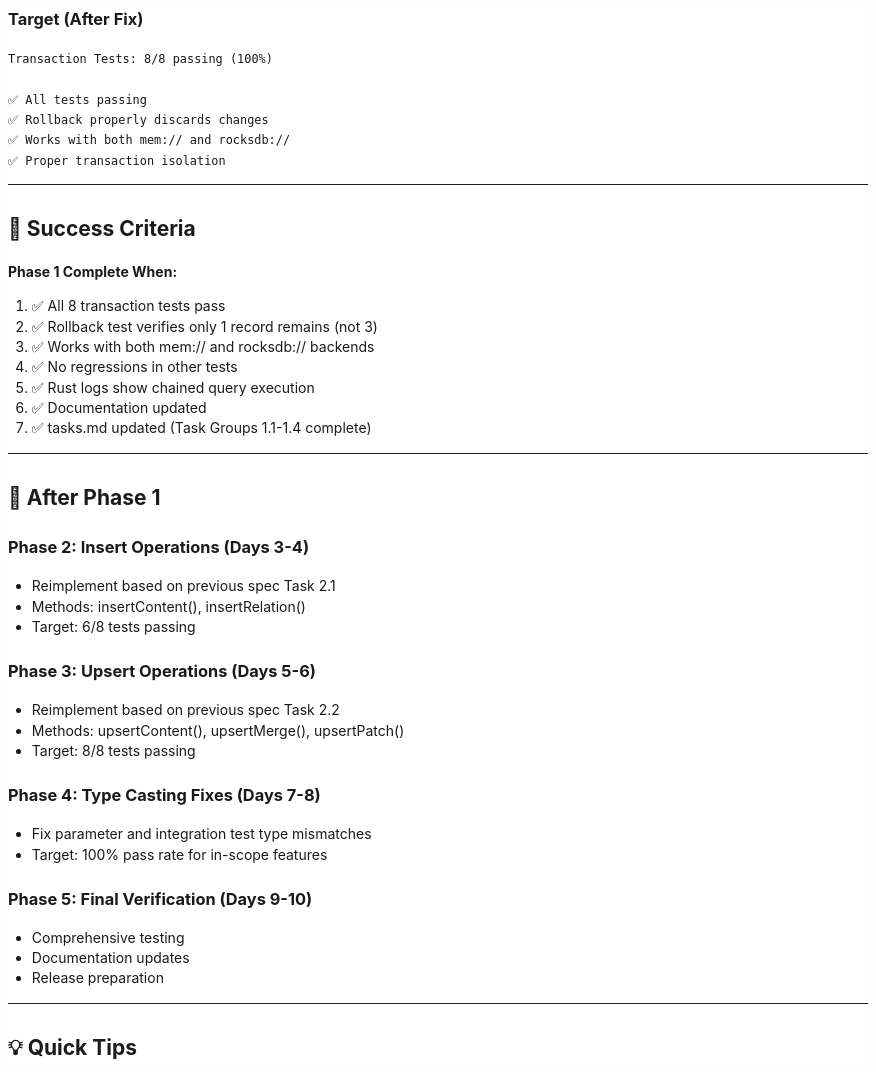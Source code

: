 
### Target (After Fix)
```
Transaction Tests: 8/8 passing (100%)

✅ All tests passing
✅ Rollback properly discards changes
✅ Works with both mem:// and rocksdb://
✅ Proper transaction isolation
```

---

## 🎯 Success Criteria

**Phase 1 Complete When:**
1. ✅ All 8 transaction tests pass
2. ✅ Rollback test verifies only 1 record remains (not 3)
3. ✅ Works with both mem:// and rocksdb:// backends
4. ✅ No regressions in other tests
5. ✅ Rust logs show chained query execution
6. ✅ Documentation updated
7. ✅ tasks.md updated (Task Groups 1.1-1.4 complete)

---

## 🔄 After Phase 1

### Phase 2: Insert Operations (Days 3-4)
- Reimplement based on previous spec Task 2.1
- Methods: insertContent(), insertRelation()
- Target: 6/8 tests passing

### Phase 3: Upsert Operations (Days 5-6)
- Reimplement based on previous spec Task 2.2
- Methods: upsertContent(), upsertMerge(), upsertPatch()
- Target: 8/8 tests passing

### Phase 4: Type Casting Fixes (Days 7-8)
- Fix parameter and integration test type mismatches
- Target: 100% pass rate for in-scope features

### Phase 5: Final Verification (Days 9-10)
- Comprehensive testing
- Documentation updates
- Release preparation

---

## 💡 Quick Tips
